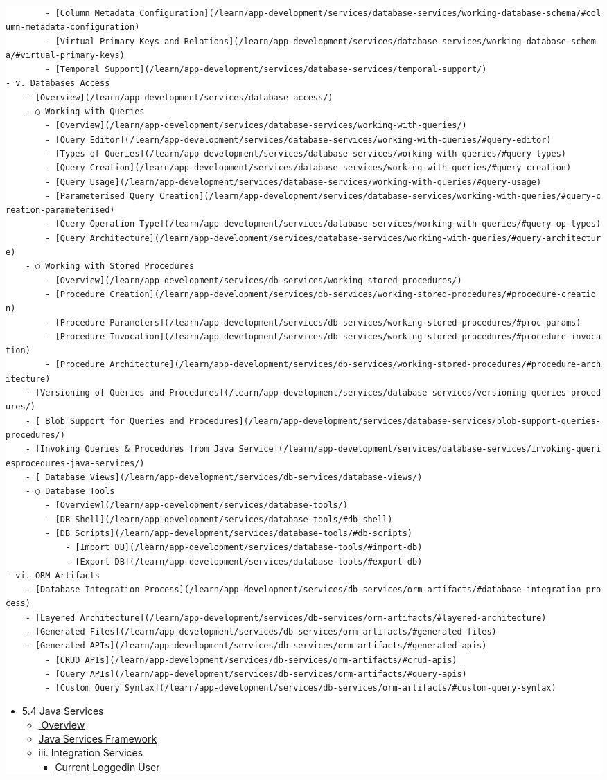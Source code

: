             - [Column Metadata Configuration](/learn/app-development/services/database-services/working-database-schema/#column-metadata-configuration)
            - [Virtual Primary Keys and Relations](/learn/app-development/services/database-services/working-database-schema/#virtual-primary-keys)
            - [Temporal Support](/learn/app-development/services/database-services/temporal-support/)
    - v. Databases Access
        - [Overview](/learn/app-development/services/database-access/)
        - ○ Working with Queries
            - [Overview](/learn/app-development/services/database-services/working-with-queries/)
            - [Query Editor](/learn/app-development/services/database-services/working-with-queries/#query-editor)
            - [Types of Queries](/learn/app-development/services/database-services/working-with-queries/#query-types)
            - [Query Creation](/learn/app-development/services/database-services/working-with-queries/#query-creation)
            - [Query Usage](/learn/app-development/services/database-services/working-with-queries/#query-usage)
            - [Parameterised Query Creation](/learn/app-development/services/database-services/working-with-queries/#query-creation-parameterised)
            - [Query Operation Type](/learn/app-development/services/database-services/working-with-queries/#query-op-types)
            - [Query Architecture](/learn/app-development/services/database-services/working-with-queries/#query-architecture)
        - ○ Working with Stored Procedures
            - [Overview](/learn/app-development/services/db-services/working-stored-procedures/)
            - [Procedure Creation](/learn/app-development/services/db-services/working-stored-procedures/#procedure-creation)
            - [Procedure Parameters](/learn/app-development/services/db-services/working-stored-procedures/#proc-params)
            - [Procedure Invocation](/learn/app-development/services/db-services/working-stored-procedures/#procedure-invocation)
            - [Procedure Architecture](/learn/app-development/services/db-services/working-stored-procedures/#procedure-architecture)
        - [Versioning of Queries and Procedures](/learn/app-development/services/database-services/versioning-queries-procedures/)
        - [ Blob Support for Queries and Procedures](/learn/app-development/services/database-services/blob-support-queries-procedures/)
        - [Invoking Queries & Procedures from Java Service](/learn/app-development/services/database-services/invoking-queriesprocedures-java-services/)
        - [ Database Views](/learn/app-development/services/db-services/database-views/)
        - ○ Database Tools
            - [Overview](/learn/app-development/services/database-tools/)
            - [DB Shell](/learn/app-development/services/database-tools/#db-shell)
            - [DB Scripts](/learn/app-development/services/database-tools/#db-scripts)
                - [Import DB](/learn/app-development/services/database-tools/#import-db)
                - [Export DB](/learn/app-development/services/database-tools/#export-db)
    - vi. ORM Artifacts
        - [Database Integration Process](/learn/app-development/services/db-services/orm-artifacts/#database-integration-process)
        - [Layered Architecture](/learn/app-development/services/db-services/orm-artifacts/#layered-architecture)
        - [Generated Files](/learn/app-development/services/db-services/orm-artifacts/#generated-files)
        - [Generated APIs](/learn/app-development/services/db-services/orm-artifacts/#generated-apis)
            - [CRUD APIs](/learn/app-development/services/db-services/orm-artifacts/#crud-apis)
            - [Query APIs](/learn/app-development/services/db-services/orm-artifacts/#query-apis)
            - [Custom Query Syntax](/learn/app-development/services/db-services/orm-artifacts/#custom-query-syntax)
- 5.4 Java Services
    - [ Overview](/learn/app-development/services/java-services/java-service/#overview)
    - [Java Services Framework](/learn/app-development/services/java-services/java-service/#java-services-framework)
    - iii. Integration Services
        - [Current Loggedin User](/learn/app-development/services/java-services/java-integration-services/#loggedin-user)